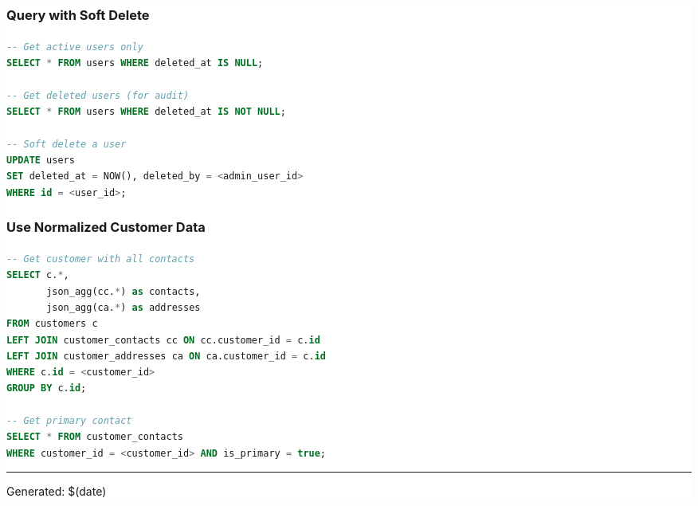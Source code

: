 ### Query with Soft Delete
```sql
-- Get active users only
SELECT * FROM users WHERE deleted_at IS NULL;

-- Get deleted users (for audit)
SELECT * FROM users WHERE deleted_at IS NOT NULL;

-- Soft delete a user
UPDATE users
SET deleted_at = NOW(), deleted_by = <admin_user_id>
WHERE id = <user_id>;
```

### Use Normalized Customer Data
```sql
-- Get customer with all contacts
SELECT c.*,
       json_agg(cc.*) as contacts,
       json_agg(ca.*) as addresses
FROM customers c
LEFT JOIN customer_contacts cc ON cc.customer_id = c.id
LEFT JOIN customer_addresses ca ON ca.customer_id = c.id
WHERE c.id = <customer_id>
GROUP BY c.id;

-- Get primary contact
SELECT * FROM customer_contacts
WHERE customer_id = <customer_id> AND is_primary = true;
```

---

Generated: $(date)
